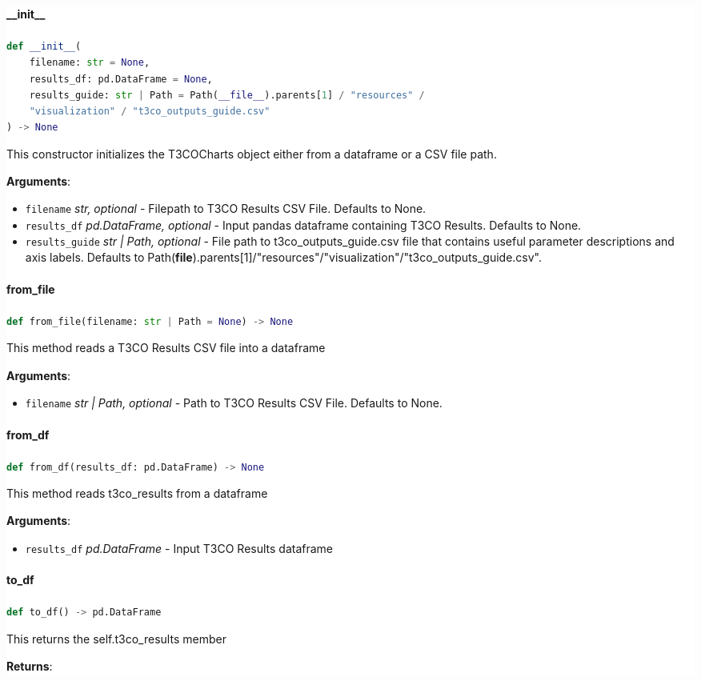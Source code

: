 #### \_\_init\_\_

```python
def __init__(
    filename: str = None,
    results_df: pd.DataFrame = None,
    results_guide: str | Path = Path(__file__).parents[1] / "resources" /
    "visualization" / "t3co_outputs_guide.csv"
) -> None
```

This constructor initializes the T3COCharts object either from a dataframe or a CSV file path.

**Arguments**:

- `filename` _str, optional_ - Filepath to T3CO Results CSV File. Defaults to None.
- `results_df` _pd.DataFrame, optional_ - Input pandas dataframe containing T3CO Results. Defaults to None.
- `results_guide` _str | Path, optional_ - File path to t3co_outputs_guide.csv file that contains useful parameter descriptions and axis labels. Defaults to Path(__file__).parents[1]/"resources"/"visualization"/"t3co_outputs_guide.csv".

<a id="t3co.visualization.charts.T3COCharts.from_file"></a>

#### from\_file

```python
def from_file(filename: str | Path = None) -> None
```

This method reads a T3CO Results CSV file into a dataframe

**Arguments**:

- `filename` _str | Path, optional_ - Path to T3CO Results CSV File. Defaults to None.

<a id="t3co.visualization.charts.T3COCharts.from_df"></a>

#### from\_df

```python
def from_df(results_df: pd.DataFrame) -> None
```

This method reads t3co_results from a dataframe

**Arguments**:

- `results_df` _pd.DataFrame_ - Input T3CO Results dataframe

<a id="t3co.visualization.charts.T3COCharts.to_df"></a>

#### to\_df

```python
def to_df() -> pd.DataFrame
```

This returns the self.t3co_results member

**Returns**:
